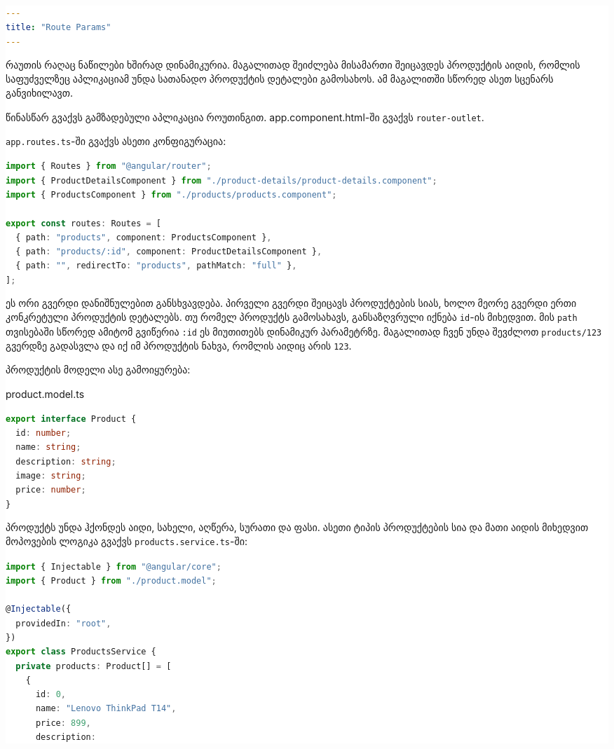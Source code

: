```yaml
---
title: "Route Params"
---
```


რაუთის რაღაც ნაწილები ხშირად დინამიკურია. მაგალითად შეიძლება
მისამართი შეიცავდეს პროდუქტის აიდის, რომლის საფუძველზეც
აპლიკაციამ უნდა სათანადო პროდუქტის დეტალები გამოსახოს.
ამ მაგალითში სწორედ ასეთ სცენარს განვიხილავთ.

წინასწარ გვაქვს გამზადებული აპლიკაცია როუთინგით.
app.component.html-ში გვაქვს `router-outlet`.

`app.routes.ts`-ში გვაქვს ასეთი კონფიგურაცია:

```ts
import { Routes } from "@angular/router";
import { ProductDetailsComponent } from "./product-details/product-details.component";
import { ProductsComponent } from "./products/products.component";

export const routes: Routes = [
  { path: "products", component: ProductsComponent },
  { path: "products/:id", component: ProductDetailsComponent },
  { path: "", redirectTo: "products", pathMatch: "full" },
];
```

ეს ორი გვერდი დანიშნულებით განსხვავდება. პირველი გვერდი შეიცავს
პროდუქტების სიას, ხოლო მეორე გვერდი ერთი კონკრეტული პროდუქტის
დეტალებს. თუ რომელ პროდუქტს გამოსახავს, განსაზღვრული იქნება
`id`-ის მიხედვით. მის `path` თვისებაში სწორედ ამიტომ გვიწერია
`:id` ეს მიუთითებს დინამიკურ პარამეტრზე. მაგალითად ჩვენ უნდა შევძლოთ
`products/123` გვერდზე გადასვლა და იქ იმ პროდუქტის ნახვა, რომლის
აიდიც არის `123`.

პროდუქტის მოდელი ასე გამოიყურება:

product.model.ts

```ts
export interface Product {
  id: number;
  name: string;
  description: string;
  image: string;
  price: number;
}
```

პროდუქტს უნდა ჰქონდეს აიდი, სახელი, აღწერა, სურათი და ფასი.
ასეთი ტიპის პროდუქტების სია და მათი აიდის მიხედვით მოპოვების
ლოგიკა გვაქვს `products.service.ts`-ში:

```ts
import { Injectable } from "@angular/core";
import { Product } from "./product.model";

@Injectable({
  providedIn: "root",
})
export class ProductsService {
  private products: Product[] = [
    {
      id: 0,
      name: "Lenovo ThinkPad T14",
      price: 899,
      description:
```